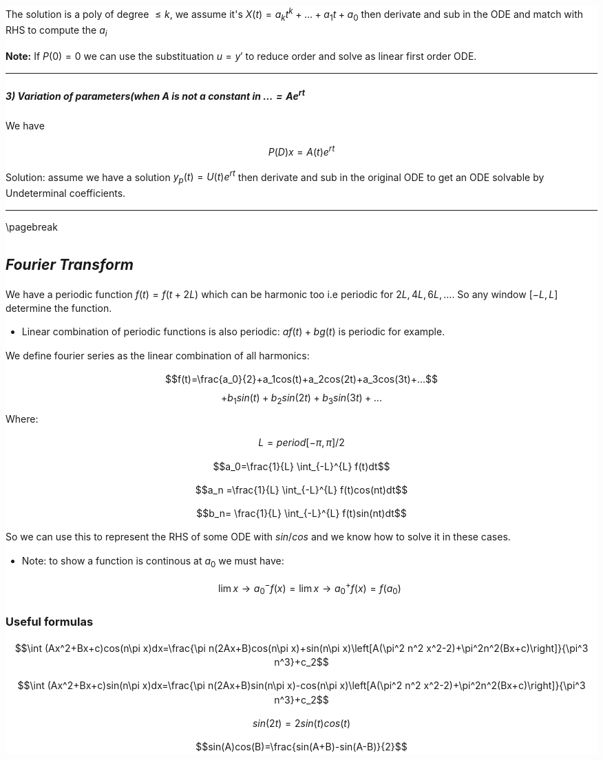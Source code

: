 The solution is a poly of degree $\leq k$, we assume it's $X(t)=a_kt^k+...+a_1t+a_0$ then derivate and sub in the ODE and match with RHS to compute the $a_i$

**Note:** If $P(0)=0$ we can use the substituation $u=y'$ to reduce order and solve as linear first order ODE.

---

##### 3) **Variation of parameters(when $A$ is not a constant in $...=Ae^{rt}$**

We have

$$P(D)x=A(t)e^{rt}$$

Solution: assume we have a solution $y_p(t)=U(t)e^{rt}$ then derivate and sub in the original ODE  to get an ODE solvable by Undeterminal coefficients.

---
\pagebreak

## ***Fourier Transform***

We have a periodic function $f(t)=f(t+2L)$ which can be harmonic too i.e periodic for $2L,4L,6L,...$. So any window $[-L,L]$ determine the function.

* Linear combination of periodic functions is also periodic: $af(t)+bg(t)$ is periodic for example.

We define fourier series as the linear combination of all harmonics:

$$f(t)=\frac{a_0}{2}+a_1cos(t)+a_2cos(2t)+a_3cos(3t)+...$$
$$+b_1sin(t)+b_2sin(2t)+b_3sin(3t)+...$$
Where:

$$L=period[-\pi,\pi]/2$$

$$a_0=\frac{1}{L} \int_{-L}^{L} f(t)dt$$

$$a_n =\frac{1}{L} \int_{-L}^{L} f(t)cos(nt)dt$$

$$b_n= \frac{1}{L} \int_{-L}^{L} f(t)sin(nt)dt$$

So we can use this to represent the RHS of some ODE with $sin/cos$ and we know how to solve it in these cases.

* Note: to show a function is continous at $a_0$ we must have:

    $$\lim{x \rightarrow a_0^{-}} f(x)=\lim{x \rightarrow a_0^{+}} f(x)=f(a_0)$$
### Useful formulas

$$\int (Ax^2+Bx+c)cos(n\pi x)dx=\frac{\pi n(2Ax+B)cos(n\pi x)+sin(n\pi x)\left[A(\pi^2 n^2 x^2-2)+\pi^2n^2(Bx+c)\right]}{\pi^3 n^3}+c_2$$

$$\int (Ax^2+Bx+c)sin(n\pi x)dx=\frac{\pi n(2Ax+B)sin(n\pi x)-cos(n\pi x)\left[A(\pi^2 n^2 x^2-2)+\pi^2n^2(Bx+c)\right]}{\pi^3 n^3}+c_2$$

$$sin(2t)=2sin(t)cos(t)$$

$$sin(A)cos(B)=\frac{sin(A+B)-sin(A-B)}{2}$$
